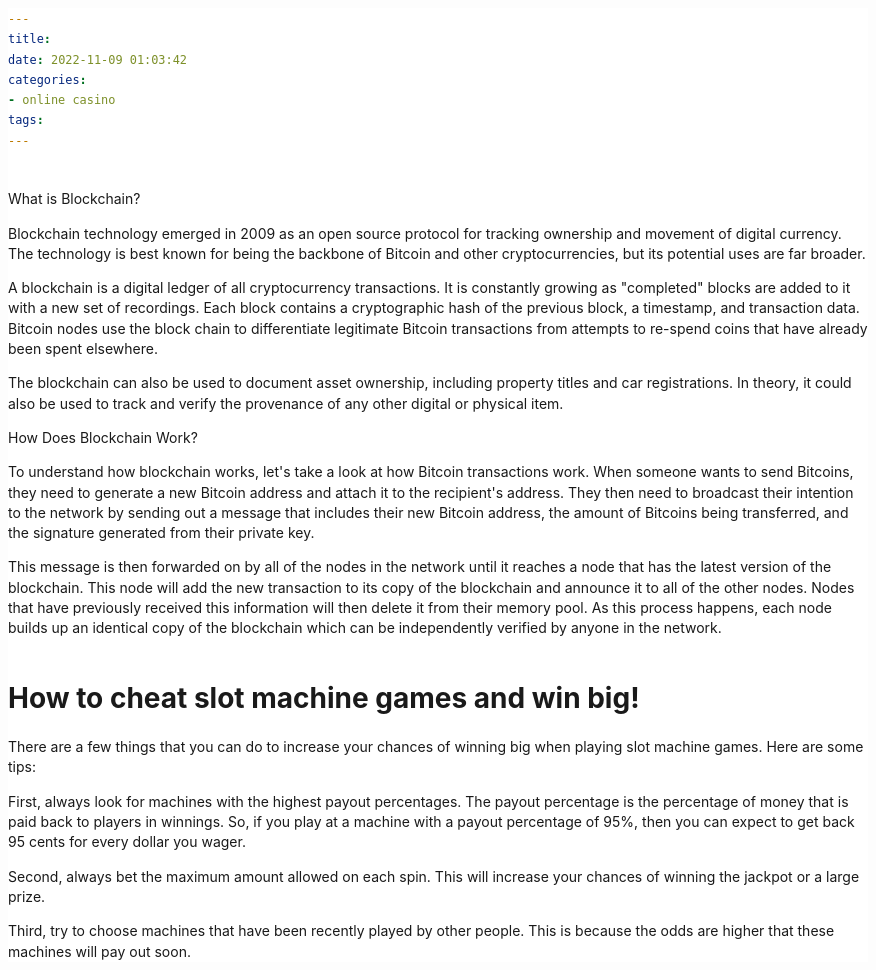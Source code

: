 ```yaml
---
title: 
date: 2022-11-09 01:03:42
categories:
- online casino
tags:
---
```



# 

What is Blockchain?

Blockchain technology emerged in 2009 as an open source protocol for tracking ownership and movement of digital currency. The technology is best known for being the backbone of Bitcoin and other cryptocurrencies, but its potential uses are far broader.

A blockchain is a digital ledger of all cryptocurrency transactions. It is constantly growing as "completed" blocks are added to it with a new set of recordings. Each block contains a cryptographic hash of the previous block, a timestamp, and transaction data. Bitcoin nodes use the block chain to differentiate legitimate Bitcoin transactions from attempts to re-spend coins that have already been spent elsewhere.

The blockchain can also be used to document asset ownership, including property titles and car registrations. In theory, it could also be used to track and verify the provenance of any other digital or physical item.

How Does Blockchain Work? 

To understand how blockchain works, let's take a look at how Bitcoin transactions work. When someone wants to send Bitcoins, they need to generate a new Bitcoin address and attach it to the recipient's address. They then need to broadcast their intention to the network by sending out a message that includes their new Bitcoin address, the amount of Bitcoins being transferred, and the signature generated from their private key.

This message is then forwarded on by all of the nodes in the network until it reaches a node that has the latest version of the blockchain. This node will add the new transaction to its copy of the blockchain and announce it to all of the other nodes. Nodes that have previously received this information will then delete it from their memory pool. As this process happens, each node builds up an identical copy of the blockchain which can be independently verified by anyone in the network.

# How to cheat slot machine games and win big! 

There are a few things that you can do to increase your chances of winning big when playing slot machine games. Here are some tips:

First, always look for machines with the highest payout percentages. The payout percentage is the percentage of money that is paid back to players in winnings. So, if you play at a machine with a payout percentage of 95%, then you can expect to get back 95 cents for every dollar you wager.

Second, always bet the maximum amount allowed on each spin. This will increase your chances of winning the jackpot or a large prize.

Third, try to choose machines that have been recently played by other people. This is because the odds are higher that these machines will pay out soon.
